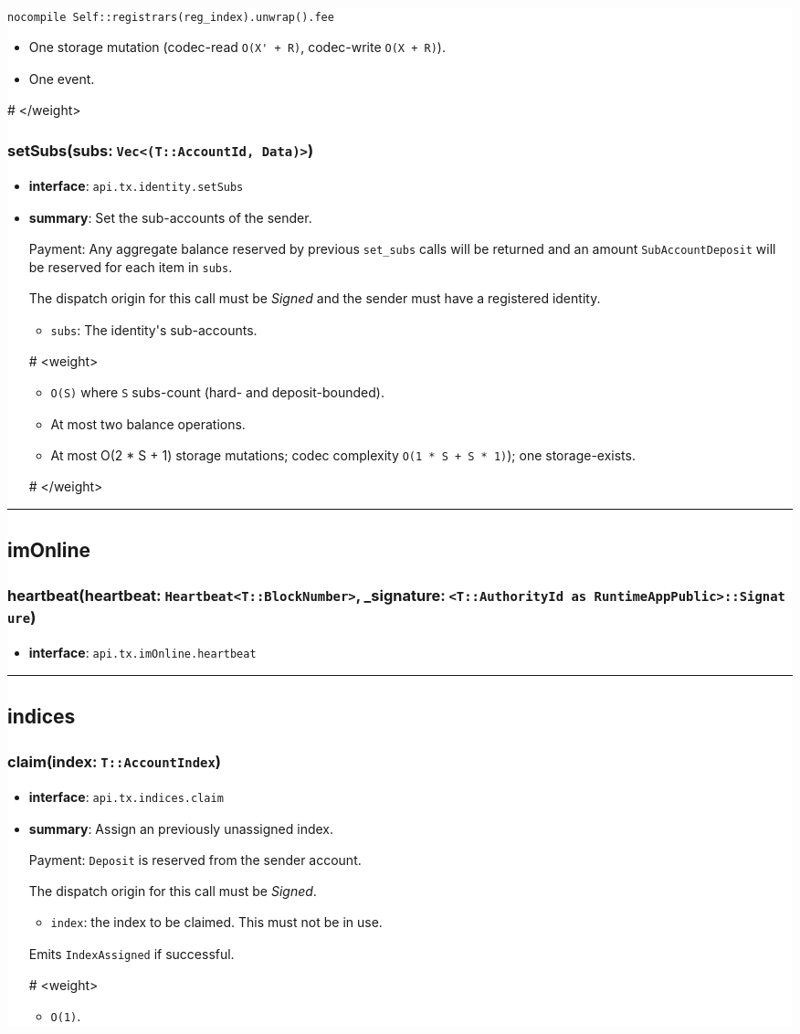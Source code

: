   ```nocompile Self::registrars(reg_index).unwrap().fee ``` 
  - One storage mutation (codec-read `O(X' + R)`, codec-write `O(X + R)`).

  - One event.

  \# \</weight> 
 
### setSubs(subs: `Vec<(T::AccountId, Data)>`)
- **interface**: `api.tx.identity.setSubs`
- **summary**:   Set the sub-accounts of the sender. 

  Payment: Any aggregate balance reserved by previous `set_subs` calls will be returned and an amount `SubAccountDeposit` will be reserved for each item in `subs`. 

  The dispatch origin for this call must be _Signed_ and the sender must have a registered identity. 

  - `subs`: The identity's sub-accounts. 

  \# \<weight>

   

  - `O(S)` where `S` subs-count (hard- and deposit-bounded).

  - At most two balance operations.

  - At most O(2 * S + 1) storage mutations; codec complexity `O(1 * S + S * 1)`);  one storage-exists. 

  \# \</weight> 

___


## imOnline
 
### heartbeat(heartbeat: `Heartbeat<T::BlockNumber>`, _signature: `<T::AuthorityId as RuntimeAppPublic>::Signature`)
- **interface**: `api.tx.imOnline.heartbeat`

___


## indices
 
### claim(index: `T::AccountIndex`)
- **interface**: `api.tx.indices.claim`
- **summary**:   Assign an previously unassigned index. 

  Payment: `Deposit` is reserved from the sender account. 

  The dispatch origin for this call must be _Signed_. 

  - `index`: the index to be claimed. This must not be in use. 

  Emits `IndexAssigned` if successful. 

  \# \<weight>

   

  - `O(1)`.

  ```